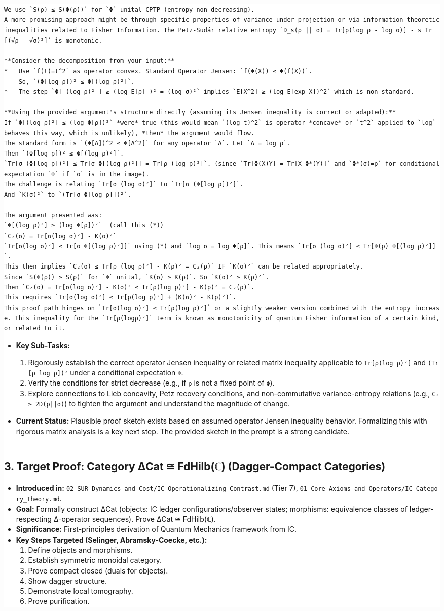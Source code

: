     We use `S(ρ) ≤ S(Φ(ρ))` for `Φ` unital CPTP (entropy non-decreasing).
    A more promising approach might be through specific properties of variance under projection or via information-theoretic inequalities related to Fisher Information. The Petz-Sudár relative entropy `D_s(ρ || σ) = Tr[ρ(log ρ - log σ)] - s Tr[(√ρ - √σ)²]` is monotonic.

    **Consider the decomposition from your input:**
    *   Use `f(t)=t^2` as operator convex. Standard Operator Jensen: `f(Φ(X)) ≤ Φ(f(X))`.
        So, `(Φ[log ρ])² ≤ Φ[(log ρ)²]`.
    *   The step `Φ[ (log ρ)² ] ≥ (log E[ρ] )² = (log σ)²` implies `E[X^2] ≥ (log E[exp X])^2` which is non-standard.

    **Using the provided argument's structure directly (assuming its Jensen inequality is correct or adapted):**
    If `Φ[(log ρ)²] ≤ (log Φ[ρ])²` *were* true (this would mean `(log t)^2` is operator *concave* or `t^2` applied to `log` behaves this way, which is unlikely), *then* the argument would flow.
    The standard form is `(Φ[A])^2 ≤ Φ[A^2]` for any operator `A`. Let `A = log ρ`.
    Then `(Φ[log ρ])² ≤ Φ[(log ρ)²]`.
    `Tr[σ (Φ[log ρ])²] ≤ Tr[σ Φ[(log ρ)²]] = Tr[ρ (log ρ)²]`. (since `Tr[Φ(X)Y] = Tr[X Φ*(Y)]` and `Φ*(σ)=ρ` for conditional expectation `Φ` if `σ` is in the image).
    The challenge is relating `Tr[σ (log σ)²]` to `Tr[σ (Φ[log ρ])²]`.
    And `K(σ)²` to `(Tr[σ Φ[log ρ]])²`.

    The argument presented was:
    `Φ[(log ρ)²] ≥ (log Φ[ρ])²`  (call this (*))
    `C₂(σ) = Tr[σ(log σ)²] - K(σ)²`
    `Tr[σ(log σ)²] ≤ Tr[σ Φ[(log ρ)²]]` using (*) and `log σ = log Φ[ρ]`. This means `Tr[σ (log σ)²] ≤ Tr[Φ(ρ) Φ[(log ρ)²]]`.
    This then implies `C₂(σ) ≤ Tr[ρ (log ρ)²] - K(ρ)² = C₂(ρ)` IF `K(σ)²` can be related appropriately.
    Since `S(Φ(ρ)) ≥ S(ρ)` for `Φ` unital, `K(σ) ≥ K(ρ)`. So `K(σ)² ≥ K(ρ)²`.
    Then `C₂(σ) = Tr[σ(log σ)²] - K(σ)² ≤ Tr[ρ(log ρ)²] - K(ρ)² = C₂(ρ)`.
    This requires `Tr[σ(log σ)²] ≤ Tr[ρ(log ρ)²] + (K(σ)² - K(ρ)²)`.
    This proof path hinges on `Tr[σ(log σ)²] ≤ Tr[ρ(log ρ)²]` or a slightly weaker version combined with the entropy increase. This inequality for the `Tr[ρ(logρ)²]` term is known as monotonicity of quantum Fisher information of a certain kind, or related to it.

*   **Key Sub-Tasks:**
    1.  Rigorously establish the correct operator Jensen inequality or related matrix inequality applicable to `Tr[ρ(log ρ)²]` and `(Tr[ρ log ρ])²` under a conditional expectation `Φ`.
    2.  Verify the conditions for strict decrease (e.g., if `ρ` is not a fixed point of `Φ`).
    3.  Explore connections to Lieb concavity, Petz recovery conditions, and non-commutative variance-entropy relations (e.g., `C₂ ≥ 2D(ρ||σ)`) to tighten the argument and understand the magnitude of change.

*   **Current Status:** Plausible proof sketch exists based on assumed operator Jensen inequality behavior. Formalizing this with rigorous matrix analysis is a key next step. The provided sketch in the prompt is a strong candidate.

---

## 3. Target Proof: Category ΔCat ≅ FdHilb(ℂ) (Dagger-Compact Categories)

*   **Introduced in:** `02_SUR_Dynamics_and_Cost/IC_Operationalizing_Contrast.md` (Tier 7), `01_Core_Axioms_and_Operators/IC_Category_Theory.md`.
*   **Goal:** Formally construct ΔCat (objects: IC ledger configurations/observer states; morphisms: equivalence classes of ledger-respecting Δ-operator sequences). Prove ΔCat ≅ FdHilb(ℂ).
*   **Significance:** First-principles derivation of Quantum Mechanics framework from IC.
*   **Key Steps Targeted (Selinger, Abramsky-Coecke, etc.):**
    1.  Define objects and morphisms.
    2.  Establish symmetric monoidal category.
    3.  Prove compact closed (duals for objects).
    4.  Show dagger structure.
    5.  Demonstrate local tomography.
    6.  Prove purification.